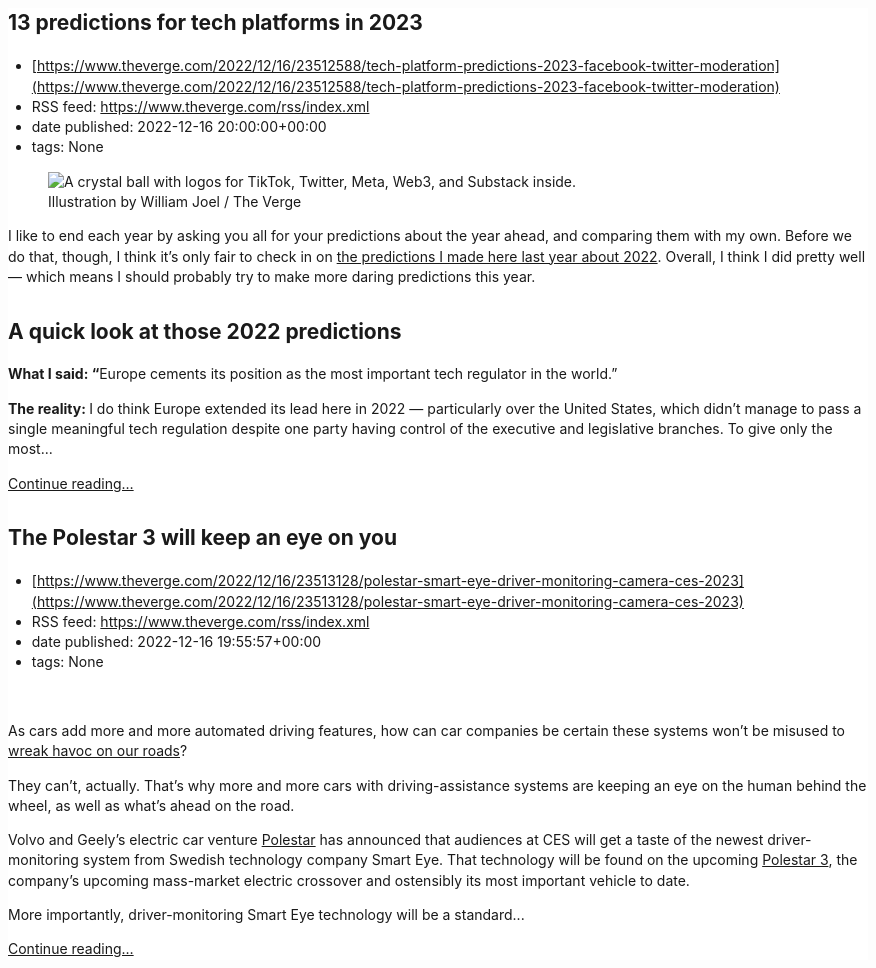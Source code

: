   </p>

## 13 predictions for tech platforms in 2023
 - [https://www.theverge.com/2022/12/16/23512588/tech-platform-predictions-2023-facebook-twitter-moderation](https://www.theverge.com/2022/12/16/23512588/tech-platform-predictions-2023-facebook-twitter-moderation)
 - RSS feed: https://www.theverge.com/rss/index.xml
 - date published: 2022-12-16 20:00:00+00:00
 - tags: None

<figure>
      <img alt="A crystal ball with logos for TikTok, Twitter, Meta, Web3, and Substack inside." src="https://cdn.vox-cdn.com/thumbor/XTHVw2BggOWGC1qmkvR9WuILwh4=/0x0:3000x2000/1310x873/cdn.vox-cdn.com/uploads/chorus_image/image/71759407/226458_13_predictions_for_tech_WJoel.0.jpg" />
        <figcaption>Illustration by William Joel / The Verge</figcaption>
    </figure>

  <p id="mxIDVs">I like to end each year by asking you all for your predictions about the year ahead, and comparing them with my own. Before we do that, though, I think it’s only fair to check in on <a href="https://www.platformer.news/p/22-predictions-for-the-consumer-internet">the predictions I made here last year about 2022</a>. Overall, I think I did pretty well — which means I should probably try to make more daring predictions this year.</p>
<h2 id="Tgw7Jz">A quick look at those 2022 predictions</h2>
<p id="38h4z4"><strong>What I said: “</strong>Europe cements its position as the most important tech regulator in the world.”</p>
<p id="aPpi5n"><strong>The reality: </strong>I do think Europe extended its lead here in 2022 — particularly over the United States, which didn’t manage to pass a single meaningful tech regulation despite one party having control of the executive and legislative branches. To give only the most...</p>
  <p>
    <a href="https://www.theverge.com/2022/12/16/23512588/tech-platform-predictions-2023-facebook-twitter-moderation">Continue reading&hellip;</a>
  </p>

## The Polestar 3 will keep an eye on you
 - [https://www.theverge.com/2022/12/16/23513128/polestar-smart-eye-driver-monitoring-camera-ces-2023](https://www.theverge.com/2022/12/16/23513128/polestar-smart-eye-driver-monitoring-camera-ces-2023)
 - RSS feed: https://www.theverge.com/rss/index.xml
 - date published: 2022-12-16 19:55:57+00:00
 - tags: None

<figure>
      <img alt="" src="https://cdn.vox-cdn.com/thumbor/fPhwBhxOtLk8bn_fZRRF13wPNGs=/330x0:1511x787/1310x873/cdn.vox-cdn.com/uploads/chorus_image/image/71759369/662444.0.jpg" />
    </figure>

  <p id="P75AhG">As cars add more and more automated driving features, how can car companies be certain these systems won’t be misused to <a href="https://www.youtube.com/watch?v=NHUZxeSUFUk">wreak havoc on our roads</a>? </p>
<p id="WdkOv3">They can’t, actually. That’s why more and more cars with driving-assistance systems are keeping an eye on the human behind the wheel, as well as what’s ahead on the road.</p>
<p id="7Ph26G">Volvo and Geely’s electric car venture <a href="https://www.theverge.com/2019/1/23/18194754/volvo-polestar-android-auto-native-interactive-preview">Polestar</a> has announced that audiences at CES will get a taste of the newest driver-monitoring system from Swedish technology company Smart Eye. That technology will be found on the upcoming <a href="https://www.theverge.com/2022/10/12/23398746/polestar-3-electric-suv-ev-range-price-specs">Polestar 3</a>, the company’s upcoming mass-market electric crossover and ostensibly its most important vehicle to date. </p>
<p id="05VOeY">More importantly, driver-monitoring Smart Eye technology will be a standard...</p>
  <p>
    <a href="https://www.theverge.com/2022/12/16/23513128/polestar-smart-eye-driver-monitoring-camera-ces-2023">Continue reading&hellip;</a>
  </p>
